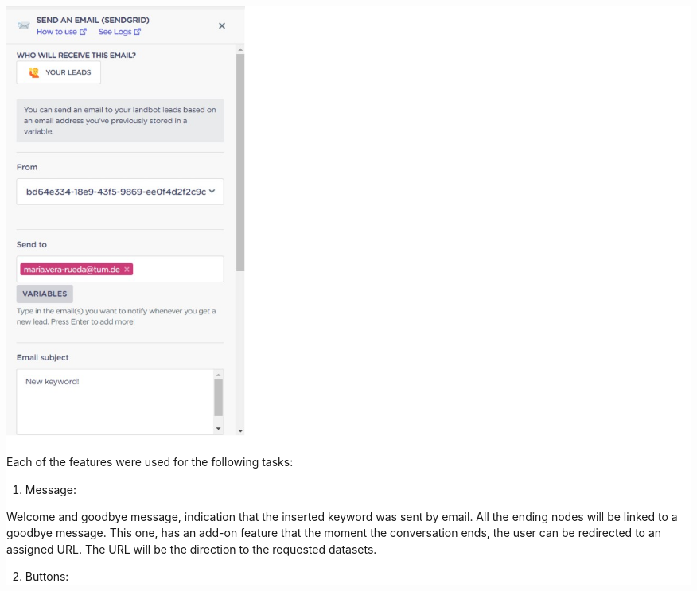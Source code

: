 <img src="images/image13.jpg" width="300"/>

Each of the features were used for the following tasks:

1. Message:

Welcome and goodbye message, indication that the inserted keyword was sent by email. All the ending nodes will be linked to a goodbye message. This one, has an add-on feature that the moment the conversation ends, the user can be redirected to an assigned URL. The URL will be the direction to the requested datasets.

2. Buttons:
